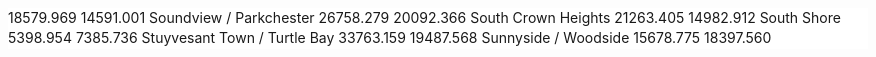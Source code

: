 <td style="text-align:right;">
18579.969
</td>
<td style="text-align:right;">
14591.001
</td>
</tr>
<tr>
<td style="text-align:left;">
Soundview / Parkchester
</td>
<td style="text-align:right;">
26758.279
</td>
<td style="text-align:right;">
20092.366
</td>
</tr>
<tr>
<td style="text-align:left;">
South Crown Heights
</td>
<td style="text-align:right;">
21263.405
</td>
<td style="text-align:right;">
14982.912
</td>
</tr>
<tr>
<td style="text-align:left;">
South Shore
</td>
<td style="text-align:right;">
5398.954
</td>
<td style="text-align:right;">
7385.736
</td>
</tr>
<tr>
<td style="text-align:left;">
Stuyvesant Town / Turtle Bay
</td>
<td style="text-align:right;">
33763.159
</td>
<td style="text-align:right;">
19487.568
</td>
</tr>
<tr>
<td style="text-align:left;">
Sunnyside / Woodside
</td>
<td style="text-align:right;">
15678.775
</td>
<td style="text-align:right;">
18397.560
</td>
</tr>
<tr>
<td style="text-align:left;">